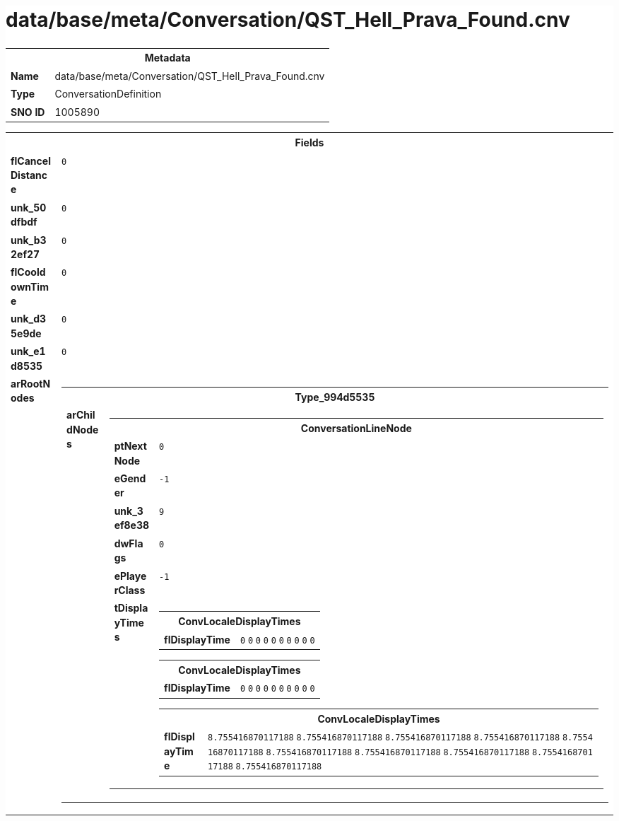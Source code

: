 <h1>data/base/meta/Conversation/QST_Hell_Prava_Found.cnv</h1><table><tr><th colspan="100%">Metadata</th></tr><tr><td><b>Name</b></td><td>data/base/meta/Conversation/QST_Hell_Prava_Found.cnv</td></tr><tr><td><b>Type</b></td><td>ConversationDefinition</td></tr><tr><td><b>SNO ID</b></td><td>1005890</td></tr></table>

<table><tr><th colspan="100%">Fields</th></tr><tr><td><b>flCancelDistance</b></td><td><code>0</code></td></tr><tr><td><b>unk_50dfbdf</b></td><td><code>0</code></td></tr><tr><td><b>unk_b32ef27</b></td><td><code>0</code></td></tr><tr><td><b>flCooldownTime</b></td><td><code>0</code></td></tr><tr><td><b>unk_d35e9de</b></td><td><code>0</code></td></tr><tr><td><b>unk_e1d8535</b></td><td><code>0</code></td></tr><tr><td><b>arRootNodes</b></td><td><table><tr><th colspan="100%">Type_994d5535</th></tr><tr><td><b>arChildNodes</b></td><td><table><tr><th colspan="100%">ConversationLineNode</th></tr><tr><td><b>ptNextNode</b></td><td><code>0</code></td></tr><tr><td><b>eGender</b></td><td><code>-1</code></td></tr><tr><td><b>unk_3ef8e38</b></td><td><code>9</code></td></tr><tr><td><b>dwFlags</b></td><td><code>0</code></td></tr><tr><td><b>ePlayerClass</b></td><td><code>-1</code></td></tr><tr><td><b>tDisplayTimes</b></td><td><table><tr><th colspan="100%">ConvLocaleDisplayTimes</th></tr><tr><td><b>flDisplayTime</b></td><td><code>0</code>
<code>0</code>
<code>0</code>
<code>0</code>
<code>0</code>
<code>0</code>
<code>0</code>
<code>0</code>
<code>0</code>
<code>0</code>
</td></tr></table>


<table><tr><th colspan="100%">ConvLocaleDisplayTimes</th></tr><tr><td><b>flDisplayTime</b></td><td><code>0</code>
<code>0</code>
<code>0</code>
<code>0</code>
<code>0</code>
<code>0</code>
<code>0</code>
<code>0</code>
<code>0</code>
<code>0</code>
</td></tr></table>


<table><tr><th colspan="100%">ConvLocaleDisplayTimes</th></tr><tr><td><b>flDisplayTime</b></td><td><code>8.755416870117188</code>
<code>8.755416870117188</code>
<code>8.755416870117188</code>
<code>8.755416870117188</code>
<code>8.755416870117188</code>
<code>8.755416870117188</code>
<code>8.755416870117188</code>
<code>8.755416870117188</code>
<code>8.755416870117188</code>
<code>8.755416870117188</code>
</td></tr></table>
